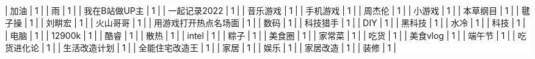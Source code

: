 | 加油 | 1 |
| 雨 | 1 |
| 我在B站做UP主 | 1 |
| 一起记录2022 | 1 |
| 音乐游戏 | 1 |
| 手机游戏 | 1 |
| 周杰伦 | 1 |
| 小游戏 | 1 |
| 本草纲目 | 1 |
| 毽子操 | 1 |
| 刘畊宏 | 1 |
| 火山哥哥 | 1 |
| 用游戏打开热点名场面 | 1 |
| 数码 | 1 |
| 科技猎手 | 1 |
| DIY | 1 |
| 黑科技 | 1 |
| 水冷 | 1 |
| 科技 | 1 |
| 电脑 | 1 |
| 12900k | 1 |
| 酷睿 | 1 |
| 散热 | 1 |
| intel | 1 |
| 粽子 | 1 |
| 美食圈 | 1 |
| 家常菜 | 1 |
| 吃货 | 1 |
| 美食vlog | 1 |
| 端午节 | 1 |
| 吃货进化论 | 1 |
| 生活改造计划 | 1 |
| 全能住宅改造王 | 1 |
| 家居 | 1 |
| 娱乐 | 1 |
| 家居改造 | 1 |
| 装修 | 1 |